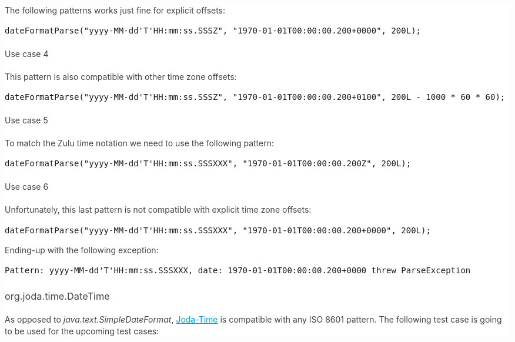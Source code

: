<p style="color: #444444;">
  The following patterns works just fine for explicit offsets:
</p>

<pre class="lang:java decode:true">dateFormatParse("yyyy-MM-dd'T'HH:mm:ss.SSSZ", "1970-01-01T00:00:00.200+0000", 200L);
</pre>

<h4 style="font-weight: inherit; color: #444444;">
  <span id="Use_case_4">Use case 4</span>
</h4>

<p style="color: #444444;">
  This pattern is also compatible with other time zone offsets:
</p>

<pre class="lang:java decode:true ">dateFormatParse("yyyy-MM-dd'T'HH:mm:ss.SSSZ", "1970-01-01T00:00:00.200+0100", 200L - 1000 * 60 * 60);
</pre>

<h4 style="font-weight: inherit; color: #444444;">
  <span id="Use_case_5">Use case 5</span>
</h4>

<p style="color: #444444;">
  To match the Zulu time notation we need to use the following pattern:
</p>

<pre class="lang:java decode:true">dateFormatParse("yyyy-MM-dd'T'HH:mm:ss.SSSXXX", "1970-01-01T00:00:00.200Z", 200L);
</pre>

<h4 style="font-weight: inherit; color: #444444;">
  <span id="Use_case_6">Use case 6</span>
</h4>

<p style="color: #444444;">
  Unfortunately, this last pattern is not compatible with explicit time zone offsets:
</p>

<pre class="lang:java decode:true ">dateFormatParse("yyyy-MM-dd'T'HH:mm:ss.SSSXXX", "1970-01-01T00:00:00.200+0000", 200L);
</pre>

<span style="color: #444444;">Ending-up with the following exception:</span>

<pre class="lang:sh decode:true ">Pattern: yyyy-MM-dd'T'HH:mm:ss.SSSXXX, date: 1970-01-01T00:00:00.200+0000 threw ParseException
</pre>

<h3 style="font-weight: inherit; color: #444444;">
  <span id="orgjodatimeDateTime-2">org.joda.time.DateTime</span>
</h3>

<p style="color: #444444;">
  As opposed to <em style="font-weight: inherit;">java.text.SimpleDateFormat</em>, <a style="font-weight: inherit; font-style: inherit; color: #01a0db;" href="https://www.joda.org/joda-time/">Joda-Time</a> is compatible with any ISO 8601 pattern. The following test case is going to be used for the upcoming test cases:
</p>
